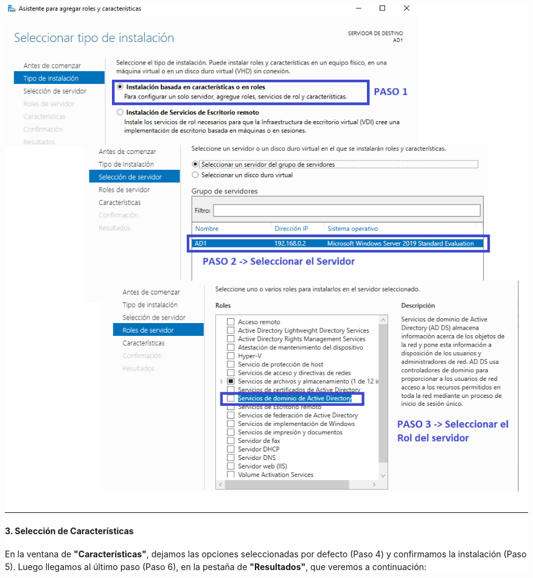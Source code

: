 ![Instalación en Proceso](../media/2c12e157c6dd3f3869f5c08bada4b661.png)

---

#### 3. Selección de Características

En la ventana de **"Características"**, dejamos las opciones seleccionadas por defecto (Paso 4) y confirmamos la instalación (Paso 5). Luego llegamos al último paso (Paso 6), en la pestaña de **"Resultados"**, que veremos a continuación:

